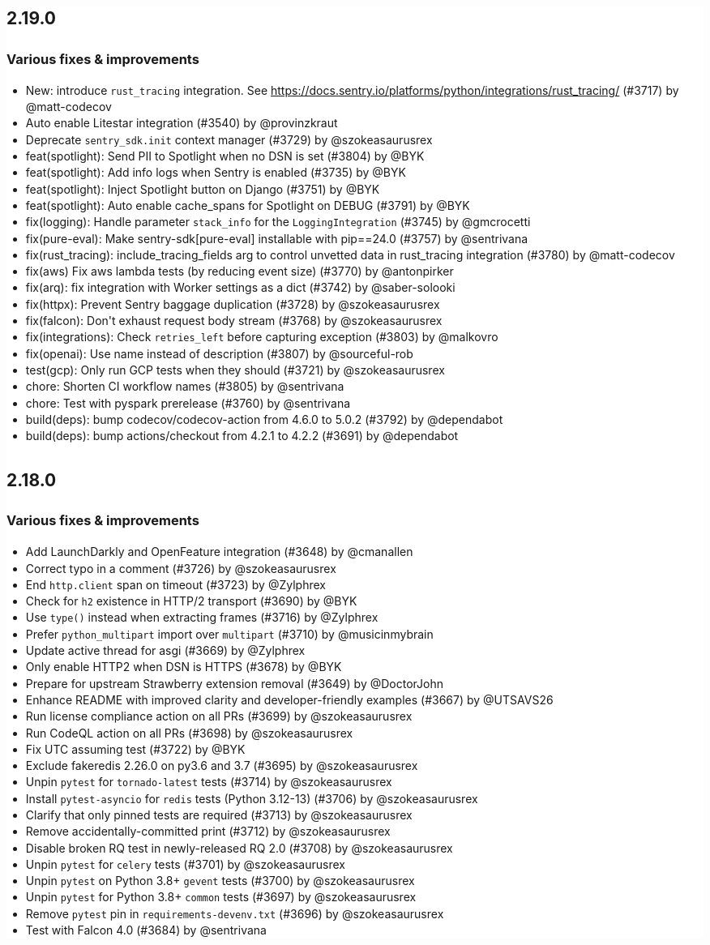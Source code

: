 ## 2.19.0

### Various fixes & improvements

- New: introduce `rust_tracing` integration. See https://docs.sentry.io/platforms/python/integrations/rust_tracing/ (#3717) by @matt-codecov
- Auto enable Litestar integration (#3540) by @provinzkraut
- Deprecate `sentry_sdk.init` context manager (#3729) by @szokeasaurusrex
- feat(spotlight): Send PII to Spotlight when no DSN is set (#3804) by @BYK
- feat(spotlight): Add info logs when Sentry is enabled (#3735) by @BYK
- feat(spotlight): Inject Spotlight button on Django (#3751) by @BYK
- feat(spotlight): Auto enable cache_spans for Spotlight on DEBUG (#3791) by @BYK
- fix(logging): Handle parameter `stack_info` for the `LoggingIntegration` (#3745) by @gmcrocetti
- fix(pure-eval): Make sentry-sdk[pure-eval] installable with pip==24.0 (#3757) by @sentrivana
- fix(rust_tracing): include_tracing_fields arg to control unvetted data in rust_tracing integration (#3780) by @matt-codecov
- fix(aws) Fix aws lambda tests (by reducing event size) (#3770) by @antonpirker
- fix(arq): fix integration with Worker settings as a dict (#3742) by @saber-solooki
- fix(httpx): Prevent Sentry baggage duplication (#3728) by @szokeasaurusrex
- fix(falcon): Don't exhaust request body stream (#3768) by @szokeasaurusrex
- fix(integrations): Check `retries_left` before capturing exception (#3803) by @malkovro
- fix(openai): Use name instead of description (#3807) by @sourceful-rob
- test(gcp): Only run GCP tests when they should (#3721) by @szokeasaurusrex
- chore: Shorten CI workflow names (#3805) by @sentrivana
- chore: Test with pyspark prerelease (#3760) by @sentrivana
- build(deps): bump codecov/codecov-action from 4.6.0 to 5.0.2 (#3792) by @dependabot
- build(deps): bump actions/checkout from 4.2.1 to 4.2.2 (#3691) by @dependabot

## 2.18.0

### Various fixes & improvements

- Add LaunchDarkly and OpenFeature integration (#3648) by @cmanallen
- Correct typo in a comment (#3726) by @szokeasaurusrex
- End `http.client` span on timeout (#3723) by @Zylphrex
- Check for `h2` existence in HTTP/2 transport (#3690) by @BYK
- Use `type()` instead when extracting frames (#3716) by @Zylphrex
- Prefer `python_multipart` import over `multipart` (#3710) by @musicinmybrain
- Update active thread for asgi (#3669) by @Zylphrex
- Only enable HTTP2 when DSN is HTTPS (#3678) by @BYK
- Prepare for upstream Strawberry extension removal (#3649) by @DoctorJohn
- Enhance README with improved clarity and developer-friendly examples (#3667) by @UTSAVS26
- Run license compliance action on all PRs (#3699) by @szokeasaurusrex
- Run CodeQL action on all PRs (#3698) by @szokeasaurusrex
- Fix UTC assuming test (#3722) by @BYK
- Exclude fakeredis 2.26.0 on py3.6 and 3.7 (#3695) by @szokeasaurusrex
- Unpin `pytest` for `tornado-latest` tests (#3714) by @szokeasaurusrex
- Install `pytest-asyncio` for `redis` tests (Python 3.12-13) (#3706) by @szokeasaurusrex
- Clarify that only pinned tests are required (#3713) by @szokeasaurusrex
- Remove accidentally-committed print (#3712) by @szokeasaurusrex
- Disable broken RQ test in newly-released RQ 2.0 (#3708) by @szokeasaurusrex
- Unpin `pytest` for `celery` tests (#3701) by @szokeasaurusrex
- Unpin `pytest` on Python 3.8+ `gevent` tests (#3700) by @szokeasaurusrex
- Unpin `pytest` for Python 3.8+ `common` tests (#3697) by @szokeasaurusrex
- Remove `pytest` pin in `requirements-devenv.txt` (#3696) by @szokeasaurusrex
- Test with Falcon 4.0 (#3684) by @sentrivana

